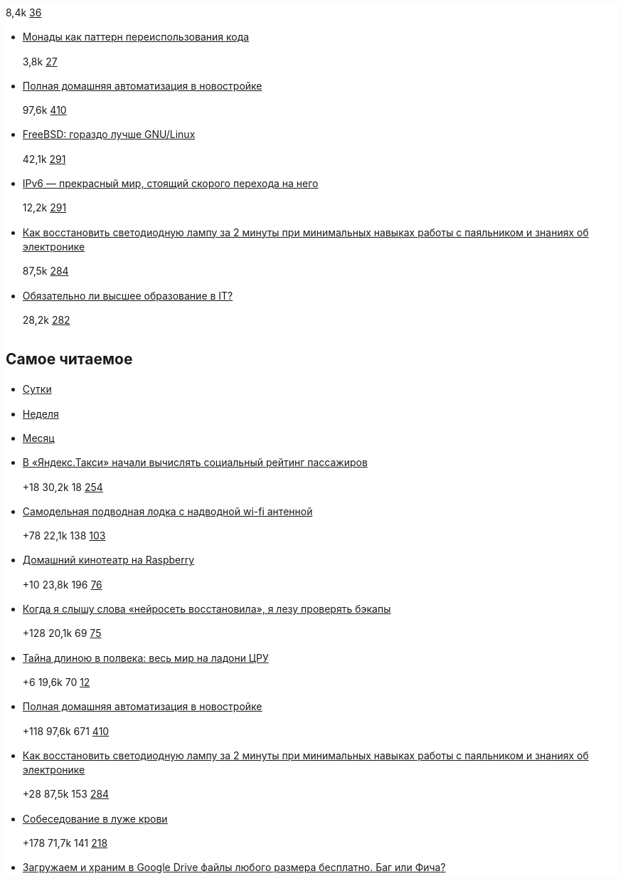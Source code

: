   8,4k   [36](https://habr.com/ru/post/490572/#comments)
* [Монады как паттерн переиспользования кода](https://habr.com/ru/post/490112/)  

  3,8k   [27](https://habr.com/ru/post/490112/#comments)

* [Полная домашняя автоматизация в новостройке](https://habr.com/ru/post/489610/)  

  97,6k   [410](https://habr.com/ru/post/489610/#comments)
* [FreeBSD: гораздо лучше GNU/Linux](https://habr.com/ru/post/490408/)  

  42,1k   [291](https://habr.com/ru/post/490408/#comments)
* [IPv6 — прекрасный мир, стоящий скорого перехода на него](https://habr.com/ru/post/490378/)  

  12,2k   [291](https://habr.com/ru/post/490378/#comments)
* [Как восстановить светодиодную лампу за 2 минуты при минимальных навыках работы с паяльником и знаниях об электронике](https://habr.com/ru/post/489710/)  

  87,5k   [284](https://habr.com/ru/post/489710/#comments)
* [Обязательно ли высшее образование в IT?](https://habr.com/ru/company/southbridge/blog/489628/)  

  28,2k   [282](https://habr.com/ru/company/southbridge/blog/489628/#comments)

## Самое читаемое

* [Сутки](#broadcast_posts_today)
* [Неделя](#broadcast_posts_week)
* [Месяц](#broadcast_posts_month)

* [В «Яндекс.Такси» начали вычислять социальный рейтинг пассажиров](https://habr.com/ru/news/t/490556/)  

  +18   30,2k   18   [254](https://habr.com/ru/news/t/490556/#comments "Комментарии")
* [Самодельная подводная лодка с надводной wi-fi антенной](https://habr.com/ru/post/490588/)  

  +78   22,1k   138   [103](https://habr.com/ru/post/490588/#comments "Комментарии")
* [Домашний кинотеатр на Raspberry](https://habr.com/ru/post/490540/)  

  +10   23,8k   196   [76](https://habr.com/ru/post/490540/#comments "Комментарии")
* [Когда я слышу слова «нейросеть восстановила», я лезу проверять бэкапы](https://habr.com/ru/post/490620/)  

  +128   20,1k   69   [75](https://habr.com/ru/post/490620/#comments "Комментарии")
* [Тайна длиною в полвека: весь мир на ладони ЦРУ](https://habr.com/ru/company/ua-hosting/blog/490538/)  

  +6   19,6k   70   [12](https://habr.com/ru/company/ua-hosting/blog/490538/#comments "Комментарии")

* [Полная домашняя автоматизация в новостройке](https://habr.com/ru/post/489610/)  

  +118   97,6k   671   [410](https://habr.com/ru/post/489610/#comments "Комментарии")
* [Как восстановить светодиодную лампу за 2 минуты при минимальных навыках работы с паяльником и знаниях об электронике](https://habr.com/ru/post/489710/)  

  +28   87,5k   153   [284](https://habr.com/ru/post/489710/#comments "Комментарии")
* [Собеседование в луже крови](https://habr.com/ru/post/490294/)  

  +178   71,7k   141   [218](https://habr.com/ru/post/490294/#comments "Комментарии")
* [Загружаем и храним в Google Drive файлы любого размера бесплатно. Баг или Фича?](https://habr.com/ru/post/489514/)  

